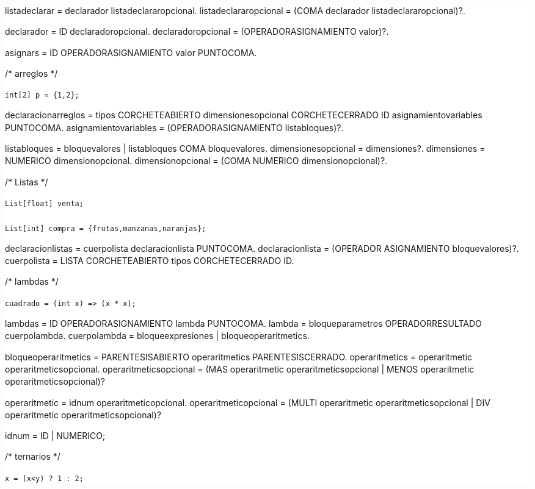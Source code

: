 listadeclarar = declarador listadeclararopcional.
listadeclararopcional = (COMA declarador listadeclararopcional)?.

declarador = ID declaradoropcional.
declaradoropcional = (OPERADORASIGNAMIENTO valor)?.

asignars = ID OPERADORASIGNAMIENTO valor PUNTOCOMA.

/* arreglos */

```
int[2] p = {1,2};
```

declaracionarreglos = tipos CORCHETEABIERTO dimensionesopcional 
CORCHETECERRADO ID asignamientovariables PUNTOCOMA.
asignamientovariables = (OPERADORASIGNAMIENTO listabloques)?.

listabloques = bloquevalores | listabloques COMA bloquevalores.
dimensionesopcional = dimensiones?.
dimensiones = NUMERICO dimensionopcional.
dimensionopcional = (COMA NUMERICO dimensionopcional)?.

/* Listas */

```
List[float] venta;

List[int] compra = {frutas,manzanas,naranjas};
```

declaracionlistas = cuerpolista declaracionlista PUNTOCOMA.
declaracionlista = (OPERADOR ASIGNAMIENTO bloquevalores)?.
cuerpolista = LISTA CORCHETEABIERTO tipos CORCHETECERRADO ID.

/* lambdas */

```
cuadrado = (int x) => (x * x);
```

lambdas = ID OPERADORASIGNAMIENTO lambda PUNTOCOMA.
lambda = bloqueparametros OPERADORRESULTADO cuerpolambda.
cuerpolambda = bloqueexpresiones | bloqueoperaritmetics.

bloqueoperaritmetics = PARENTESISABIERTO operaritmetics PARENTESISCERRADO.
operaritmetics = operaritmetic operaritmeticsopcional.
operaritmeticsopcional = (MAS operaritmetic operaritmeticsopcional 
| MENOS operaritmetic operaritmeticsopcional)?

operaritmetic = idnum operaritmeticopcional.
operaritmeticopcional = (MULTI operaritmetic operaritmeticsopcional 
| DIV operaritmetic operaritmeticsopcional)?

idnum = ID | NUMERICO;

/* ternarios */

```
x = (x<y) ? 1 : 2;
```
